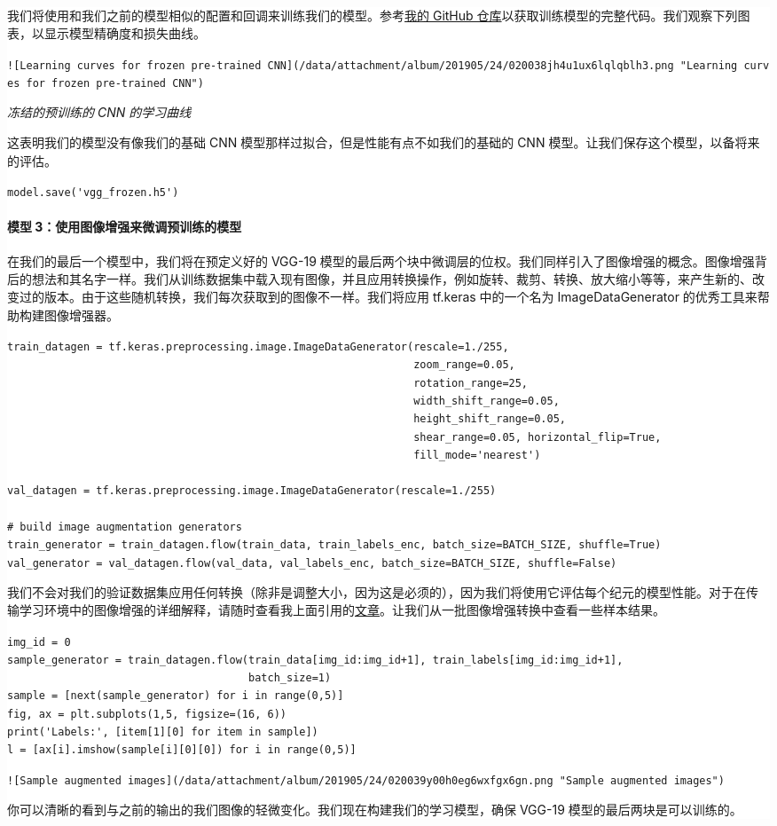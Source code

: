 我们将使用和我们之前的模型相似的配置和回调来训练我们的模型。参考[我的 GitHub 仓库](https://nbviewer.jupyter.org/github/dipanjanS/data_science_for_all/tree/master/os_malaria_detection/)以获取训练模型的完整代码。我们观察下列图表，以显示模型精确度和损失曲线。

`![Learning curves for frozen pre-trained CNN](/data/attachment/album/201905/24/020038jh4u1ux6lqlqblh3.png "Learning curves for frozen pre-trained CNN")`

*冻结的预训练的 CNN 的学习曲线*

这表明我们的模型没有像我们的基础 CNN 模型那样过拟合，但是性能有点不如我们的基础的 CNN 模型。让我们保存这个模型，以备将来的评估。

```shell
model.save('vgg_frozen.h5')
```

#### 模型 3：使用图像增强来微调预训练的模型

在我们的最后一个模型中，我们将在预定义好的 VGG-19 模型的最后两个块中微调层的位权。我们同样引入了图像增强的概念。图像增强背后的想法和其名字一样。我们从训练数据集中载入现有图像，并且应用转换操作，例如旋转、裁剪、转换、放大缩小等等，来产生新的、改变过的版本。由于这些随机转换，我们每次获取到的图像不一样。我们将应用 tf.keras 中的一个名为 ImageDataGenerator 的优秀工具来帮助构建图像增强器。

```shell
train_datagen = tf.keras.preprocessing.image.ImageDataGenerator(rescale=1./255,
                                                                zoom_range=0.05, 
                                                                rotation_range=25,
                                                                width_shift_range=0.05, 
                                                                height_shift_range=0.05, 
                                                                shear_range=0.05, horizontal_flip=True, 
                                                                fill_mode='nearest')

val_datagen = tf.keras.preprocessing.image.ImageDataGenerator(rescale=1./255)

# build image augmentation generators
train_generator = train_datagen.flow(train_data, train_labels_enc, batch_size=BATCH_SIZE, shuffle=True)
val_generator = val_datagen.flow(val_data, val_labels_enc, batch_size=BATCH_SIZE, shuffle=False)
```

我们不会对我们的验证数据集应用任何转换（除非是调整大小，因为这是必须的），因为我们将使用它评估每个纪元的模型性能。对于在传输学习环境中的图像增强的详细解释，请随时查看我上面引用的[文章](https://towardsdatascience.com/a-comprehensive-hands-on-guide-to-transfer-learning-with-real-world-applications-in-deep-learning-212bf3b2f27a)。让我们从一批图像增强转换中查看一些样本结果。

```shell
img_id = 0
sample_generator = train_datagen.flow(train_data[img_id:img_id+1], train_labels[img_id:img_id+1],
                                      batch_size=1)
sample = [next(sample_generator) for i in range(0,5)]
fig, ax = plt.subplots(1,5, figsize=(16, 6))
print('Labels:', [item[1][0] for item in sample])
l = [ax[i].imshow(sample[i][0][0]) for i in range(0,5)]
```

`![Sample augmented images](/data/attachment/album/201905/24/020039y00h0eg6wxfgx6gn.png "Sample augmented images")`

你可以清晰的看到与之前的输出的我们图像的轻微变化。我们现在构建我们的学习模型，确保 VGG-19 模型的最后两块是可以训练的。
